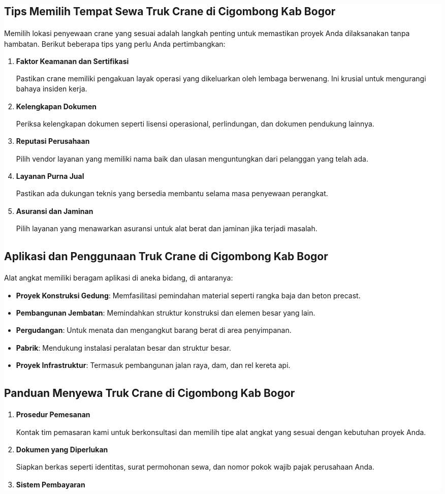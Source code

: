 ## Tips Memilih Tempat Sewa Truk Crane di Cigombong Kab Bogor

Memilih lokasi penyewaan crane yang sesuai adalah langkah penting untuk memastikan proyek Anda dilaksanakan tanpa hambatan. Berikut beberapa tips yang perlu Anda pertimbangkan:  

1. **Faktor Keamanan dan Sertifikasi**  

   Pastikan crane memiliki pengakuan layak operasi yang dikeluarkan oleh lembaga berwenang. Ini krusial untuk mengurangi bahaya insiden kerja.  

2. **Kelengkapan Dokumen**  

   Periksa kelengkapan dokumen seperti lisensi operasional, perlindungan, dan dokumen pendukung lainnya.  

3. **Reputasi Perusahaan**  

   Pilih vendor layanan yang memiliki nama baik dan ulasan menguntungkan dari pelanggan yang telah ada.  

4. **Layanan Purna Jual**  

   Pastikan ada dukungan teknis yang bersedia membantu selama masa penyewaan perangkat.  

5. **Asuransi dan Jaminan**  

   Pilih layanan yang menawarkan asuransi untuk alat berat dan jaminan jika terjadi masalah.  

## Aplikasi dan Penggunaan Truk Crane di Cigombong Kab Bogor

Alat angkat memiliki beragam aplikasi di aneka bidang, di antaranya:  

- **Proyek Konstruksi Gedung**: Memfasilitasi pemindahan material seperti rangka baja dan beton precast.  

- **Pembangunan Jembatan**: Memindahkan struktur konstruksi dan elemen besar yang lain.  

- **Pergudangan**: Untuk menata dan mengangkut barang berat di area penyimpanan.  

- **Pabrik**: Mendukung instalasi peralatan besar dan struktur besar.  

- **Proyek Infrastruktur**: Termasuk pembangunan jalan raya, dam, dan rel kereta api.  

## Panduan Menyewa Truk Crane di Cigombong Kab Bogor

1. **Prosedur Pemesanan**  

   Kontak tim pemasaran kami untuk berkonsultasi dan memilih tipe alat angkat yang sesuai dengan kebutuhan proyek Anda.  

2. **Dokumen yang Diperlukan**  

   Siapkan berkas seperti identitas, surat permohonan sewa, dan nomor pokok wajib pajak perusahaan Anda.  

3. **Sistem Pembayaran**  

